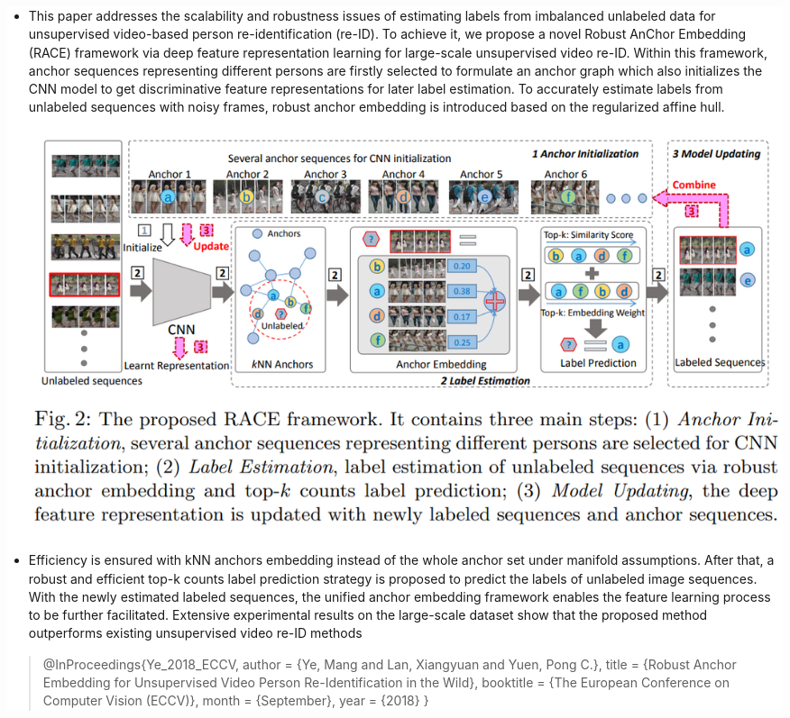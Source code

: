 
- This paper addresses the scalability and robustness issues
of estimating labels from imbalanced unlabeled data for unsupervised
video-based person re-identification (re-ID). To achieve it, we propose a
novel Robust AnChor Embedding (RACE) framework via deep feature
representation learning for large-scale unsupervised video re-ID. Within
this framework, anchor sequences representing different persons are firstly
selected to formulate an anchor graph which also initializes the CNN
model to get discriminative feature representations for later label estimation.
To accurately estimate labels from unlabeled sequences with noisy
frames, robust anchor embedding is introduced based on the regularized
affine hull. 

    ![reid](Pictures/Selection_224.png)

- Efficiency is ensured with kNN anchors embedding instead of
the whole anchor set under manifold assumptions. After that, a robust
and efficient top-k counts label prediction strategy is proposed to predict
the labels of unlabeled image sequences. With the newly estimated
labeled sequences, the unified anchor embedding framework enables the
feature learning process to be further facilitated. Extensive experimental
results on the large-scale dataset show that the proposed method
outperforms existing unsupervised video re-ID methods
>@InProceedings{Ye_2018_ECCV,
author = {Ye, Mang and Lan, Xiangyuan and Yuen, Pong C.},
title = {Robust Anchor Embedding for Unsupervised Video Person Re-Identification in the Wild},
booktitle = {The European Conference on Computer Vision (ECCV)},
month = {September},
year = {2018}
}
